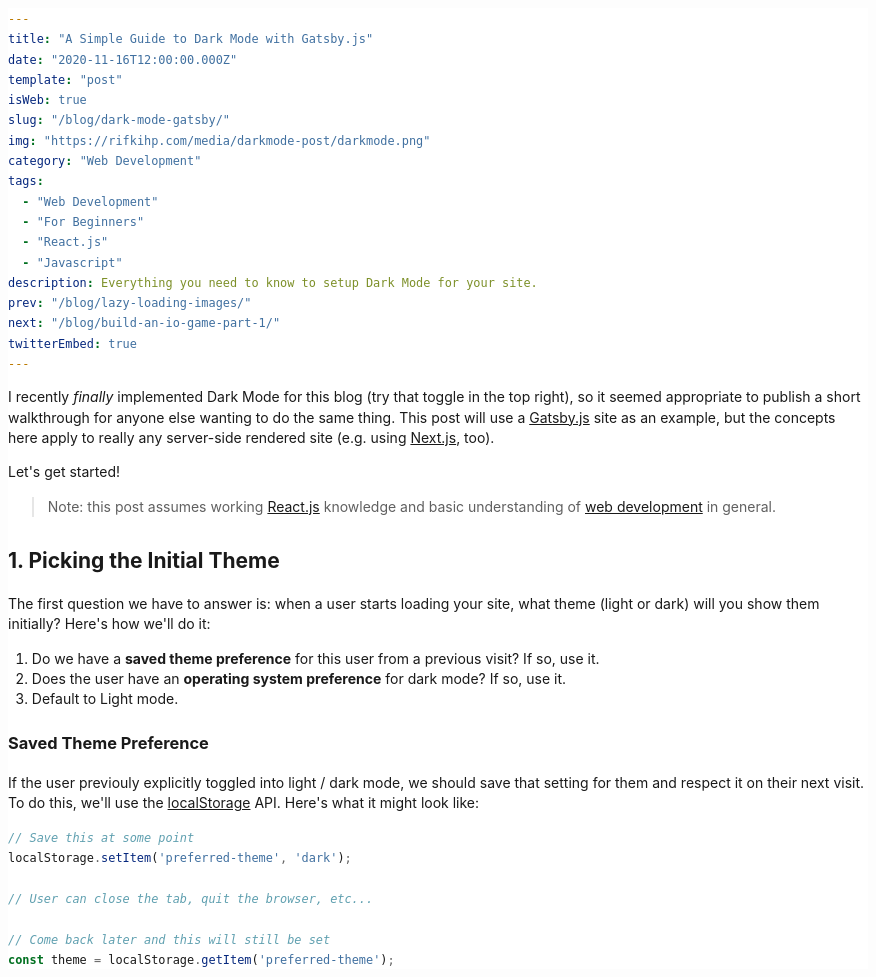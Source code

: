 ```yaml
---
title: "A Simple Guide to Dark Mode with Gatsby.js"
date: "2020-11-16T12:00:00.000Z"
template: "post"
isWeb: true
slug: "/blog/dark-mode-gatsby/"
img: "https://rifkihp.com/media/darkmode-post/darkmode.png"
category: "Web Development"
tags:
  - "Web Development"
  - "For Beginners"
  - "React.js"
  - "Javascript"
description: Everything you need to know to setup Dark Mode for your site.
prev: "/blog/lazy-loading-images/"
next: "/blog/build-an-io-game-part-1/"
twitterEmbed: true
---
```


I recently _finally_ implemented Dark Mode for this blog (try that toggle in the top right), so it seemed appropriate to publish a short walkthrough for anyone else wanting to do the same thing. This post will use a [Gatsby.js](https://www.gatsbyjs.com/) site as an example, but the concepts here apply to really any server-side rendered site (e.g. using [Next.js](https://nextjs.org/), too).

Let's get started!

> Note: this post assumes working [React.js](/tag/react-js/) knowledge and basic understanding of [web development](/tag/web-development/) in general.

## 1. Picking the Initial Theme

The first question we have to answer is: when a user starts loading your site, what theme (light or dark) will you show them initially? Here's how we'll do it:

1. Do we have a **saved theme preference** for this user from a previous visit? If so, use it.
2. Does the user have an **operating system preference** for dark mode? If so, use it.
3. Default to Light mode.

### Saved Theme Preference

If the user previouly explicitly toggled into light / dark mode, we should save that setting for them and respect it on their next visit. To do this, we'll use the [localStorage](https://developer.mozilla.org/en-US/docs/Web/API/Window/localStorage) API. Here's what it might look like:

```js
// Save this at some point
localStorage.setItem('preferred-theme', 'dark');

// User can close the tab, quit the browser, etc...

// Come back later and this will still be set
const theme = localStorage.getItem('preferred-theme');
```
